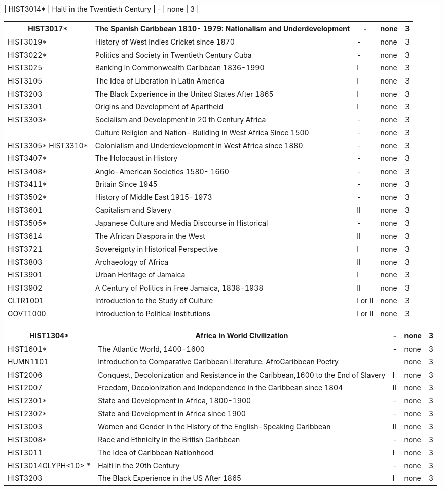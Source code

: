 | HIST3014*  | Haiti in the Twentieth Century                                      | -       | none   |   3 |

| HIST3017*            | The Spanish Caribbean 1810- 1979: Nationalism and  Underdevelopment   | -       | none   |   3 |
|----------------------|-----------------------------------------------------------------------|---------|--------|-----|
| HIST3019*            | History of West Indies Cricket  since 1870                            | -       | none   |   3 |
| HIST3022*            | Politics and Society in Twentieth  Century Cuba                       | -       | none   |   3 |
| HIST3025             | Banking in Commonwealth  Caribbean 1836-1990                          | I       | none   |   3 |
| HIST3105             | The Idea of Liberation in Latin  America                              | I       | none   |   3 |
| HIST3203             | The Black Experience in the  United States After 1865                 | I       | none   |   3 |
| HIST3301             | Origins and Development of  Apartheid                                 | I       | none   |   3 |
| HIST3303*            | Socialism and Development in  20 th  Century Africa                   | -       | none   |   3 |
|                      | Culture Religion and Nation- Building in West Africa Since 1500       | -       | none   |   3 |
| HIST3305*  HIST3310* | Colonialism and  Underdevelopment in West Africa  since 1880          | -       | none   |   3 |
| HIST3407*            | The Holocaust in History                                              | -       | none   |   3 |
| HIST3408*            | Anglo-American Societies 1580- 1660                                   | -       | none   |   3 |
| HIST3411*            | Britain Since 1945                                                    | -       | none   |   3 |
| HIST3502*            | History of Middle East 1915-1973                                      | -       | none   |   3 |
| HIST3601             | Capitalism and Slavery                                                | II      | none   |   3 |
| HIST3505*            | Japanese Culture and Media  Discourse in Historical                   | -       | none   |   3 |
| HIST3614             | The African Diaspora  in the West                                     | II      | none   |   3 |
| HIST3721             | Sovereignty in Historical  Perspective                                | I       | none   |   3 |
| HIST3803             | Archaeology of Africa                                                 | II      | none   |   3 |
| HIST3901             | Urban Heritage of Jamaica                                             | I       | none   |   3 |
| HIST3902             | A Century of Politics in Free  Jamaica, 1838-1938                     | II      | none   |   3 |
| CLTR1001             | Introduction to the Study of  Culture                                 | I or II | none   |   3 |
| GOVT1000             | Introduction to Political  Institutions                               | I or II | none   |   3 |

| HIST1304*            | Africa in World Civilization                                                          | -   | none   |   3 |
|----------------------|---------------------------------------------------------------------------------------|-----|--------|-----|
| HIST1601*            | The Atlantic World, 1400-1600                                                         | -   | none   |   3 |
| HUMN1101             | Introduction to Comparative  Caribbean Literature:  AfroCaribbean Poetry              |     | none   |   3 |
| HIST2006             | Conquest, Decolonization and  Resistance in the Caribbean,1600  to the End of Slavery | I   | none   |   3 |
| HIST2007             | Freedom, Decolonization and  Independence in the Caribbean  since 1804                | II  | none   |   3 |
| HIST2301*            | State and Development in Africa,  1800-1900                                           | -   | none   |   3 |
| HIST2302*            | State and Development in Africa  since 1900                                           | -   | none   |   3 |
| HIST3003             | Women and Gender in the  History of the English-Speaking  Caribbean                   | II  | none   |   3 |
| HIST3008*            | Race and Ethnicity in the British  Caribbean                                          | -   | none   |   3 |
| HIST3011             | The Idea of Caribbean  Nationhood                                                     | I   | none   |   3 |
| HIST3014GLYPH&lt;10&gt;  * | Haiti in the 20th Century                                                             | -   | none   |   3 |
| HIST3203             | The Black Experience in the US  After 1865                                            | I   | none   |   3 |
